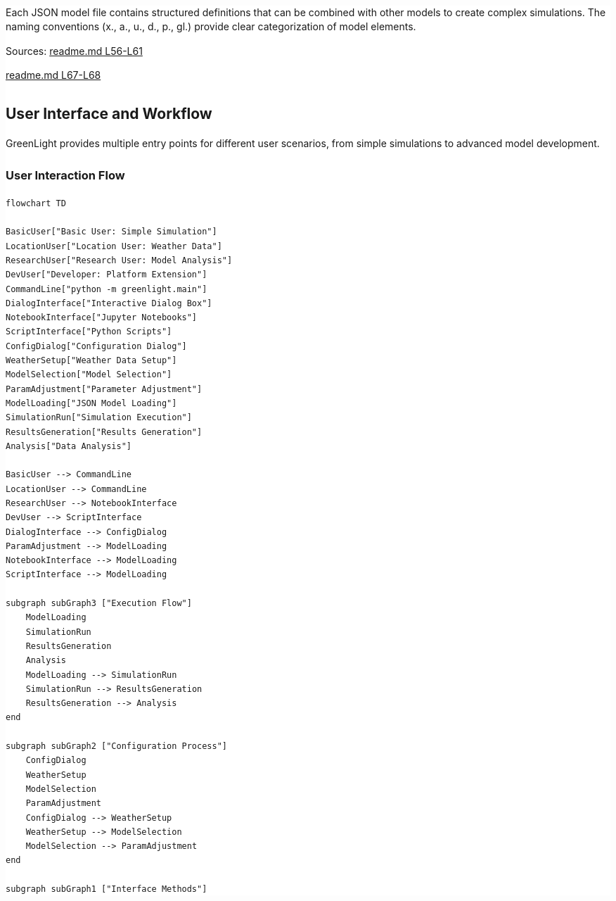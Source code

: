 Each JSON model file contains structured definitions that can be combined with other models to create complex simulations. The naming conventions (x., a., u., d., p., gl.) provide clear categorization of model elements.

Sources: [readme.md L56-L61](https://github.com/davkat1/GreenLight/blob/089602e3/readme.md#L56-L61)

 [readme.md L67-L68](https://github.com/davkat1/GreenLight/blob/089602e3/readme.md#L67-L68)

## User Interface and Workflow

GreenLight provides multiple entry points for different user scenarios, from simple simulations to advanced model development.

### User Interaction Flow

```mermaid
flowchart TD

BasicUser["Basic User: Simple Simulation"]
LocationUser["Location User: Weather Data"]
ResearchUser["Research User: Model Analysis"]
DevUser["Developer: Platform Extension"]
CommandLine["python -m greenlight.main"]
DialogInterface["Interactive Dialog Box"]
NotebookInterface["Jupyter Notebooks"]
ScriptInterface["Python Scripts"]
ConfigDialog["Configuration Dialog"]
WeatherSetup["Weather Data Setup"]
ModelSelection["Model Selection"]
ParamAdjustment["Parameter Adjustment"]
ModelLoading["JSON Model Loading"]
SimulationRun["Simulation Execution"]
ResultsGeneration["Results Generation"]
Analysis["Data Analysis"]

BasicUser --> CommandLine
LocationUser --> CommandLine
ResearchUser --> NotebookInterface
DevUser --> ScriptInterface
DialogInterface --> ConfigDialog
ParamAdjustment --> ModelLoading
NotebookInterface --> ModelLoading
ScriptInterface --> ModelLoading

subgraph subGraph3 ["Execution Flow"]
    ModelLoading
    SimulationRun
    ResultsGeneration
    Analysis
    ModelLoading --> SimulationRun
    SimulationRun --> ResultsGeneration
    ResultsGeneration --> Analysis
end

subgraph subGraph2 ["Configuration Process"]
    ConfigDialog
    WeatherSetup
    ModelSelection
    ParamAdjustment
    ConfigDialog --> WeatherSetup
    WeatherSetup --> ModelSelection
    ModelSelection --> ParamAdjustment
end

subgraph subGraph1 ["Interface Methods"]
```